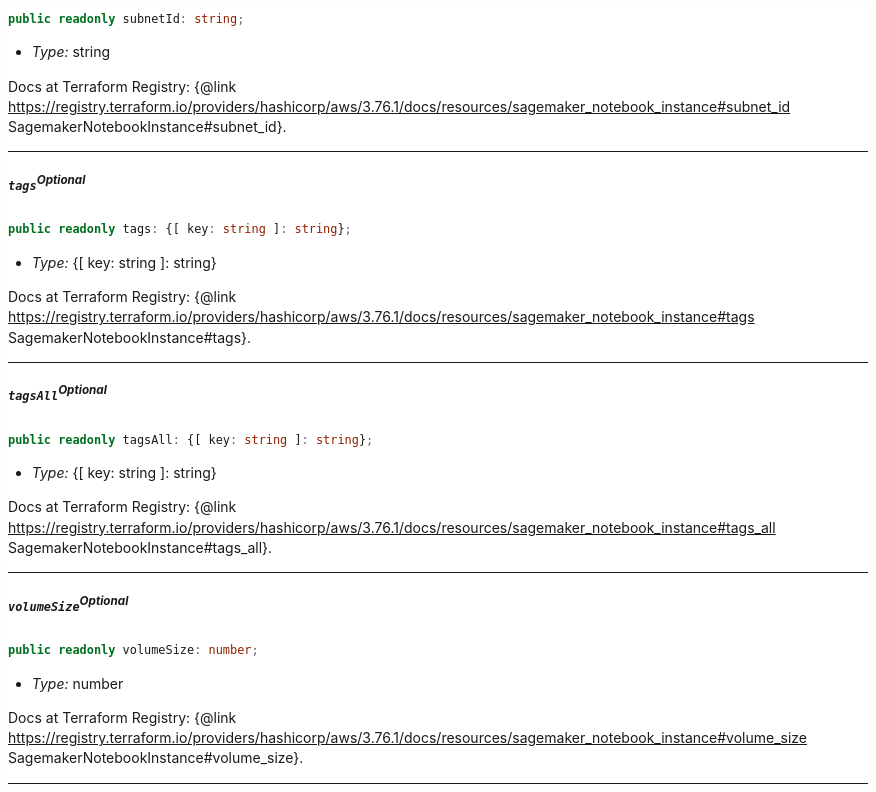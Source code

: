 ```typescript
public readonly subnetId: string;
```

- *Type:* string

Docs at Terraform Registry: {@link https://registry.terraform.io/providers/hashicorp/aws/3.76.1/docs/resources/sagemaker_notebook_instance#subnet_id SagemakerNotebookInstance#subnet_id}.

---

##### `tags`<sup>Optional</sup> <a name="tags" id="@cdktf/aws-cdk.sagemakerNotebookInstance.SagemakerNotebookInstanceConfig.property.tags"></a>

```typescript
public readonly tags: {[ key: string ]: string};
```

- *Type:* {[ key: string ]: string}

Docs at Terraform Registry: {@link https://registry.terraform.io/providers/hashicorp/aws/3.76.1/docs/resources/sagemaker_notebook_instance#tags SagemakerNotebookInstance#tags}.

---

##### `tagsAll`<sup>Optional</sup> <a name="tagsAll" id="@cdktf/aws-cdk.sagemakerNotebookInstance.SagemakerNotebookInstanceConfig.property.tagsAll"></a>

```typescript
public readonly tagsAll: {[ key: string ]: string};
```

- *Type:* {[ key: string ]: string}

Docs at Terraform Registry: {@link https://registry.terraform.io/providers/hashicorp/aws/3.76.1/docs/resources/sagemaker_notebook_instance#tags_all SagemakerNotebookInstance#tags_all}.

---

##### `volumeSize`<sup>Optional</sup> <a name="volumeSize" id="@cdktf/aws-cdk.sagemakerNotebookInstance.SagemakerNotebookInstanceConfig.property.volumeSize"></a>

```typescript
public readonly volumeSize: number;
```

- *Type:* number

Docs at Terraform Registry: {@link https://registry.terraform.io/providers/hashicorp/aws/3.76.1/docs/resources/sagemaker_notebook_instance#volume_size SagemakerNotebookInstance#volume_size}.

---



